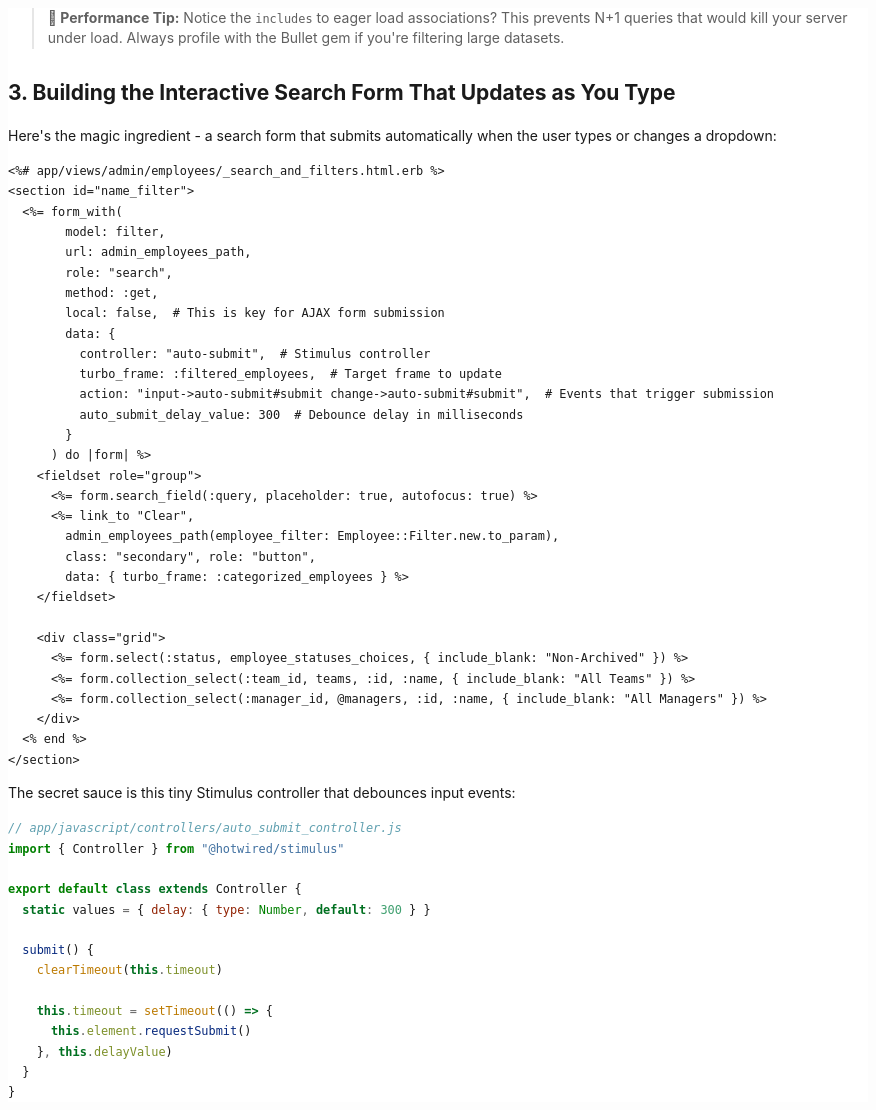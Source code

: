 > **🚀 Performance Tip:** Notice the `includes` to eager load associations? This prevents N+1 queries that would kill your server under load. Always profile with the Bullet gem if you're filtering large datasets.

## 3. Building the Interactive Search Form That Updates as You Type

Here's the magic ingredient - a search form that submits automatically when the user types or changes a dropdown:

```html+erb
<%# app/views/admin/employees/_search_and_filters.html.erb %>
<section id="name_filter">
  <%= form_with(
        model: filter, 
        url: admin_employees_path, 
        role: "search", 
        method: :get, 
        local: false,  # This is key for AJAX form submission
        data: {
          controller: "auto-submit",  # Stimulus controller
          turbo_frame: :filtered_employees,  # Target frame to update
          action: "input->auto-submit#submit change->auto-submit#submit",  # Events that trigger submission
          auto_submit_delay_value: 300  # Debounce delay in milliseconds
        }
      ) do |form| %>
    <fieldset role="group">
      <%= form.search_field(:query, placeholder: true, autofocus: true) %>
      <%= link_to "Clear",
        admin_employees_path(employee_filter: Employee::Filter.new.to_param),
        class: "secondary", role: "button",
        data: { turbo_frame: :categorized_employees } %>
    </fieldset>

    <div class="grid">
      <%= form.select(:status, employee_statuses_choices, { include_blank: "Non-Archived" }) %>
      <%= form.collection_select(:team_id, teams, :id, :name, { include_blank: "All Teams" }) %>
      <%= form.collection_select(:manager_id, @managers, :id, :name, { include_blank: "All Managers" }) %>
    </div>
  <% end %>
</section>
```

The secret sauce is this tiny Stimulus controller that debounces input events:

```javascript
// app/javascript/controllers/auto_submit_controller.js
import { Controller } from "@hotwired/stimulus"

export default class extends Controller {
  static values = { delay: { type: Number, default: 300 } }
  
  submit() {
    clearTimeout(this.timeout)
    
    this.timeout = setTimeout(() => {
      this.element.requestSubmit()
    }, this.delayValue)
  }
}
```
